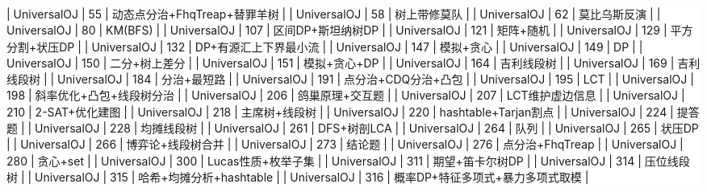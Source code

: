 | UniversalOJ     | 55                           | 动态点分治+FhqTreap+替罪羊树                                |
| UniversalOJ     | 58                           | 树上带修莫队                                                |
| UniversalOJ     | 62                           | 莫比乌斯反演                                                |
| UniversalOJ     | 80                           | KM(BFS)                                                     |
| UniversalOJ     | 107                          | 区间DP+斯坦纳树DP                                           |
| UniversalOJ     | 121                          | 矩阵+随机                                                   |
| UniversalOJ     | 129                          | 平方分割+状压DP                                             |
| UniversalOJ     | 132                          | DP+有源汇上下界最小流                                       |
| UniversalOJ     | 147                          | 模拟+贪心                                                   |
| UniversalOJ     | 149                          | DP                                                          |
| UniversalOJ     | 150                          | 二分+树上差分                                               |
| UniversalOJ     | 151                          | 模拟+贪心+DP                                                |
| UniversalOJ     | 164                          | 吉利线段树                                                  |
| UniversalOJ     | 169                          | 吉利线段树                                                  |
| UniversalOJ     | 184                          | 分治+最短路                                                 |
| UniversalOJ     | 191                          | 点分治+CDQ分治+凸包                                         |
| UniversalOJ     | 195                          | LCT                                                         |
| UniversalOJ     | 198                          | 斜率优化+凸包+线段树分治                                    |
| UniversalOJ     | 206                          | 鸽巢原理+交互题                                             |
| UniversalOJ     | 207                          | LCT维护虚边信息                                             |
| UniversalOJ     | 210                          | 2-SAT+优化建图                                              |
| UniversalOJ     | 218                          | 主席树+线段树                                               |
| UniversalOJ     | 220                          | hashtable+Tarjan割点                                        |
| UniversalOJ     | 224                          | 提答题                                                      |
| UniversalOJ     | 228                          | 均摊线段树                                                  |
| UniversalOJ     | 261                          | DFS+树剖LCA                                                 |
| UniversalOJ     | 264                          | 队列                                                        |
| UniversalOJ     | 265                          | 状压DP                                                      |
| UniversalOJ     | 266                          | 博弈论+线段树合并                                           |
| UniversalOJ     | 273                          | 结论题                                                      |
| UniversalOJ     | 276                          | 点分治+FhqTreap                                             |
| UniversalOJ     | 280                          | 贪心+set                                                    |
| UniversalOJ     | 300                          | Lucas性质+枚举子集                                          |
| UniversalOJ     | 311                          | 期望+笛卡尔树DP                                             |
| UniversalOJ     | 314                          | 压位线段树                                                  |
| UniversalOJ     | 315                          | 哈希+均摊分析+hashtable                                     |
| UniversalOJ     | 316                          | 概率DP+特征多项式+暴力多项式取模                            |